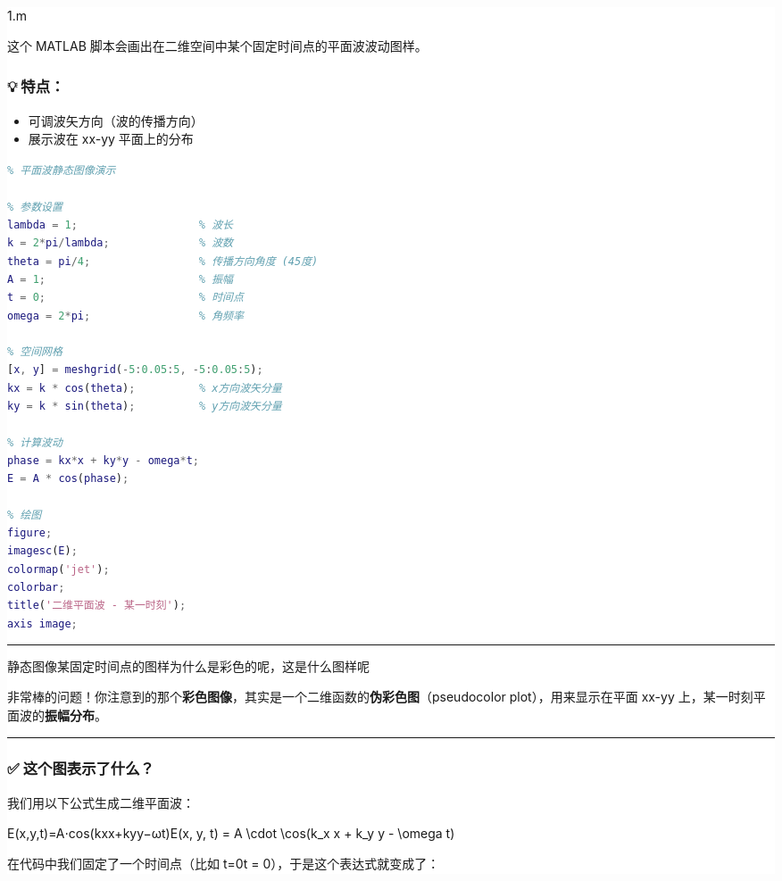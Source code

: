 1.m

这个 MATLAB 脚本会画出在二维空间中某个固定时间点的平面波波动图样。

### 💡 特点：

- 可调波矢方向（波的传播方向）
- 展示波在 xx-yy 平面上的分布

```matlab
% 平面波静态图像演示

% 参数设置
lambda = 1;                   % 波长
k = 2*pi/lambda;              % 波数
theta = pi/4;                 % 传播方向角度 (45度)
A = 1;                        % 振幅
t = 0;                        % 时间点
omega = 2*pi;                 % 角频率

% 空间网格
[x, y] = meshgrid(-5:0.05:5, -5:0.05:5);
kx = k * cos(theta);          % x方向波矢分量
ky = k * sin(theta);          % y方向波矢分量

% 计算波动
phase = kx*x + ky*y - omega*t;
E = A * cos(phase);

% 绘图
figure;
imagesc(E); 
colormap('jet'); 
colorbar;
title('二维平面波 - 某一时刻');
axis image;
```

------



静态图像某固定时间点的图样为什么是彩色的呢，这是什么图样呢



非常棒的问题！你注意到的那个**彩色图像**，其实是一个二维函数的**伪彩色图**（pseudocolor plot），用来显示在平面 xx-yy 上，某一时刻平面波的**振幅分布**。

------

### ✅ 这个图表示了什么？

我们用以下公式生成二维平面波：

E(x,y,t)=A⋅cos⁡(kxx+kyy−ωt)E(x, y, t) = A \cdot \cos(k_x x + k_y y - \omega t)

在代码中我们固定了一个时间点（比如 t=0t = 0），于是这个表达式就变成了：
